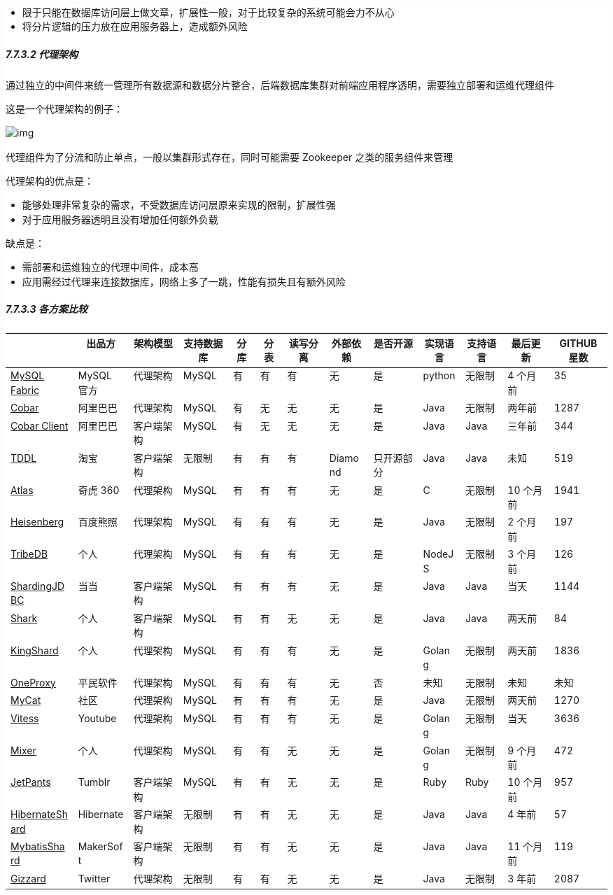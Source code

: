 - 限于只能在数据库访问层上做文章，扩展性一般，对于比较复杂的系统可能会力不从心
- 将分片逻辑的压力放在应用服务器上，造成额外风险

##### 7.7.3.2 代理架构

通过独立的中间件来统一管理所有数据源和数据分片整合，后端数据库集群对前端应用程序透明，需要独立部署和运维代理组件

这是一个代理架构的例子：



![img](https://segmentfault.com/img/remote/1460000006767127)



代理组件为了分流和防止单点，一般以集群形式存在，同时可能需要 Zookeeper 之类的服务组件来管理

代理架构的优点是：

- 能够处理非常复杂的需求，不受数据库访问层原来实现的限制，扩展性强
- 对于应用服务器透明且没有增加任何额外负载

缺点是：

- 需部署和运维独立的代理中间件，成本高
- 应用需经过代理来连接数据库，网络上多了一跳，性能有损失且有额外风险

##### 7.7.3.3 各方案比较

|                                                              | 出品方     | 架构模型   | 支持数据库 | 分库 | 分表 | 读写分离 | 外部依赖 | 是否开源   | 实现语言 | 支持语言 | 最后更新  | GITHUB 星数 |
| ------------------------------------------------------------ | ---------- | ---------- | ---------- | ---- | ---- | -------- | -------- | ---------- | -------- | -------- | --------- | ----------- |
| [MySQL Fabric](https://www.mysql.com/products/enterprise/fabric.html) | MySQL 官方 | 代理架构   | MySQL      | 有   | 有   | 有       | 无       | 是         | python   | 无限制   | 4 个月前  | 35          |
| [Cobar](https://github.com/alibaba/cobar)                    | 阿里巴巴   | 代理架构   | MySQL      | 有   | 无   | 无       | 无       | 是         | Java     | 无限制   | 两年前    | 1287        |
| [Cobar Client](https://github.com/alibaba/cobarclient)       | 阿里巴巴   | 客户端架构 | MySQL      | 有   | 无   | 无       | 无       | 是         | Java     | Java     | 三年前    | 344         |
| [TDDL](https://github.com/alibaba/tb_tddl)                   | 淘宝       | 客户端架构 | 无限制     | 有   | 有   | 有       | Diamond  | 只开源部分 | Java     | Java     | 未知      | 519         |
| [Atlas](https://github.com/Qihoo360/Atlas)                   | 奇虎 360   | 代理架构   | MySQL      | 有   | 有   | 有       | 无       | 是         | C        | 无限制   | 10 个月前 | 1941        |
| [Heisenberg](https://github.com/brucexx/heisenberg)          | 百度熊照   | 代理架构   | MySQL      | 有   | 有   | 有       | 无       | 是         | Java     | 无限制   | 2 个月前  | 197         |
| [TribeDB](https://github.com/jojoin/TribeDB)                 | 个人       | 代理架构   | MySQL      | 有   | 有   | 有       | 无       | 是         | NodeJS   | 无限制   | 3 个月前  | 126         |
| [ShardingJDBC](https://github.com/dangdangdotcom/sharding-jdbc) | 当当       | 客户端架构 | MySQL      | 有   | 有   | 有       | 无       | 是         | Java     | Java     | 当天      | 1144        |
| [Shark](https://github.com/gaoxianglong/shark)               | 个人       | 客户端架构 | MySQL      | 有   | 有   | 无       | 无       | 是         | Java     | Java     | 两天前    | 84          |
| [KingShard](https://github.com/flike/kingshard)              | 个人       | 代理架构   | MySQL      | 有   | 有   | 有       | 无       | 是         | Golang   | 无限制   | 两天前    | 1836        |
| [OneProxy](http://www.onexsoft.com/?page_id=3383)            | 平民软件   | 代理架构   | MySQL      | 有   | 有   | 有       | 无       | 否         | 未知     | 无限制   | 未知      | 未知        |
| [MyCat](http://mycat.io/)                                    | 社区       | 代理架构   | MySQL      | 有   | 有   | 有       | 无       | 是         | Java     | 无限制   | 两天前    | 1270        |
| [Vitess](https://github.com/youtube/vitess)                  | Youtube    | 代理架构   | MySQL      | 有   | 有   | 有       | 无       | 是         | Golang   | 无限制   | 当天      | 3636        |
| [Mixer](https://github.com/siddontang/mixer)                 | 个人       | 代理架构   | MySQL      | 有   | 有   | 无       | 无       | 是         | Golang   | 无限制   | 9 个月前  | 472         |
| [JetPants](https://github.com/tumblr/jetpants)               | Tumblr     | 客户端架构 | MySQL      | 有   | 有   | 无       | 无       | 是         | Ruby     | Ruby     | 10 个月前 | 957         |
| [HibernateShard](https://github.com/hibernate/hibernate-shards) | Hibernate  | 客户端架构 | 无限制     | 有   | 有   | 无       | 无       | 是         | Java     | Java     | 4 年前    | 57          |
| [MybatisShard](https://github.com/makersoft/mybatis-shards)  | MakerSoft  | 客户端架构 | 无限制     | 有   | 有   | 无       | 无       | 是         | Java     | Java     | 11 个月前 | 119         |
| [Gizzard](https://github.com/twitter/gizzard)                | Twitter    | 代理架构   | 无限制     | 有   | 有   | 无       | 无       | 是         | Java     | 无限制   | 3 年前    | 2087        |
